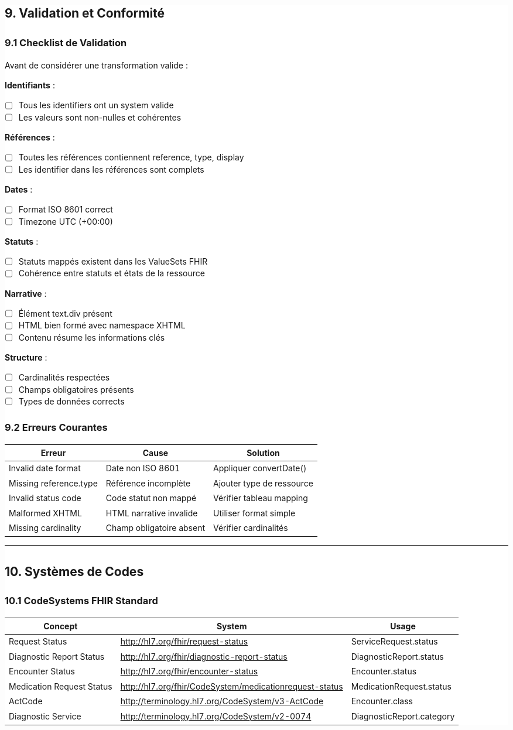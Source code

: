 
## 9. Validation et Conformité

### 9.1 Checklist de Validation

Avant de considérer une transformation valide :

**Identifiants** :
- [ ] Tous les identifiers ont un system valide
- [ ] Les valeurs sont non-nulles et cohérentes

**Références** :
- [ ] Toutes les références contiennent reference, type, display
- [ ] Les identifier dans les références sont complets

**Dates** :
- [ ] Format ISO 8601 correct
- [ ] Timezone UTC (+00:00)

**Statuts** :
- [ ] Statuts mappés existent dans les ValueSets FHIR
- [ ] Cohérence entre statuts et états de la ressource

**Narrative** :
- [ ] Élément text.div présent
- [ ] HTML bien formé avec namespace XHTML
- [ ] Contenu résume les informations clés

**Structure** :
- [ ] Cardinalités respectées
- [ ] Champs obligatoires présents
- [ ] Types de données corrects

### 9.2 Erreurs Courantes

| Erreur | Cause | Solution |
|--------|-------|----------|
| Invalid date format | Date non ISO 8601 | Appliquer convertDate() |
| Missing reference.type | Référence incomplète | Ajouter type de ressource |
| Invalid status code | Code statut non mappé | Vérifier tableau mapping |
| Malformed XHTML | HTML narrative invalide | Utiliser format simple |
| Missing cardinality | Champ obligatoire absent | Vérifier cardinalités |

---

## 10. Systèmes de Codes

### 10.1 CodeSystems FHIR Standard

| Concept | System | Usage |
|---------|--------|-------|
| Request Status | http://hl7.org/fhir/request-status | ServiceRequest.status |
| Diagnostic Report Status | http://hl7.org/fhir/diagnostic-report-status | DiagnosticReport.status |
| Encounter Status | http://hl7.org/fhir/encounter-status | Encounter.status |
| Medication Request Status | http://hl7.org/fhir/CodeSystem/medicationrequest-status | MedicationRequest.status |
| ActCode | http://terminology.hl7.org/CodeSystem/v3-ActCode | Encounter.class |
| Diagnostic Service | http://terminology.hl7.org/CodeSystem/v2-0074 | DiagnosticReport.category |
